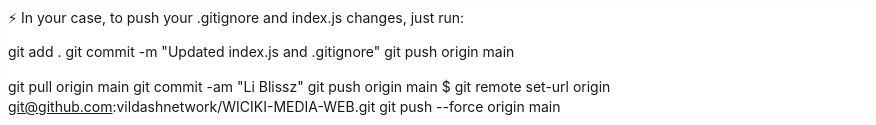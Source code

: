 
⚡ In your case, to push your .gitignore and index.js changes, just run:

git add .
git commit -m "Updated index.js and .gitignore"
git push origin main




git pull origin main
git commit -am "Li Blissz"
git push origin main
$ git remote set-url origin  git@github.com:vildashnetwork/WICIKI-MEDIA-WEB.git
git push --force origin main
